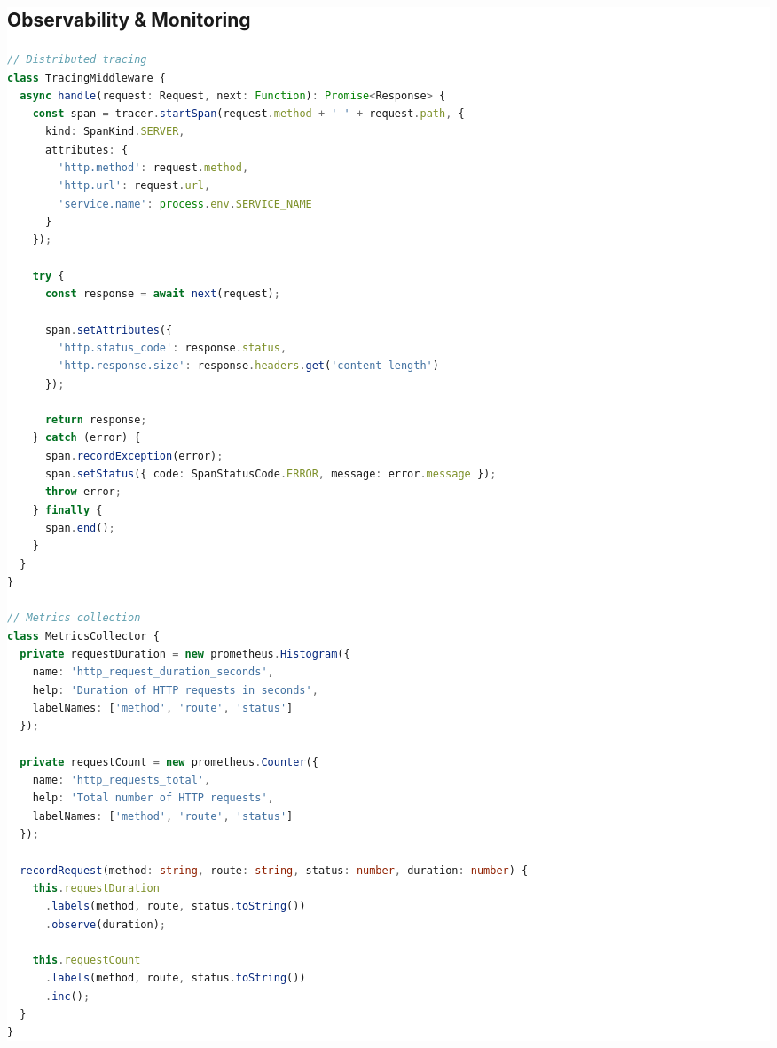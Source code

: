 ## Observability & Monitoring

```typescript
// Distributed tracing
class TracingMiddleware {
  async handle(request: Request, next: Function): Promise<Response> {
    const span = tracer.startSpan(request.method + ' ' + request.path, {
      kind: SpanKind.SERVER,
      attributes: {
        'http.method': request.method,
        'http.url': request.url,
        'service.name': process.env.SERVICE_NAME
      }
    });
    
    try {
      const response = await next(request);
      
      span.setAttributes({
        'http.status_code': response.status,
        'http.response.size': response.headers.get('content-length')
      });
      
      return response;
    } catch (error) {
      span.recordException(error);
      span.setStatus({ code: SpanStatusCode.ERROR, message: error.message });
      throw error;
    } finally {
      span.end();
    }
  }
}

// Metrics collection
class MetricsCollector {
  private requestDuration = new prometheus.Histogram({
    name: 'http_request_duration_seconds',
    help: 'Duration of HTTP requests in seconds',
    labelNames: ['method', 'route', 'status']
  });
  
  private requestCount = new prometheus.Counter({
    name: 'http_requests_total',
    help: 'Total number of HTTP requests',
    labelNames: ['method', 'route', 'status']
  });
  
  recordRequest(method: string, route: string, status: number, duration: number) {
    this.requestDuration
      .labels(method, route, status.toString())
      .observe(duration);
      
    this.requestCount
      .labels(method, route, status.toString())
      .inc();
  }
}
```
